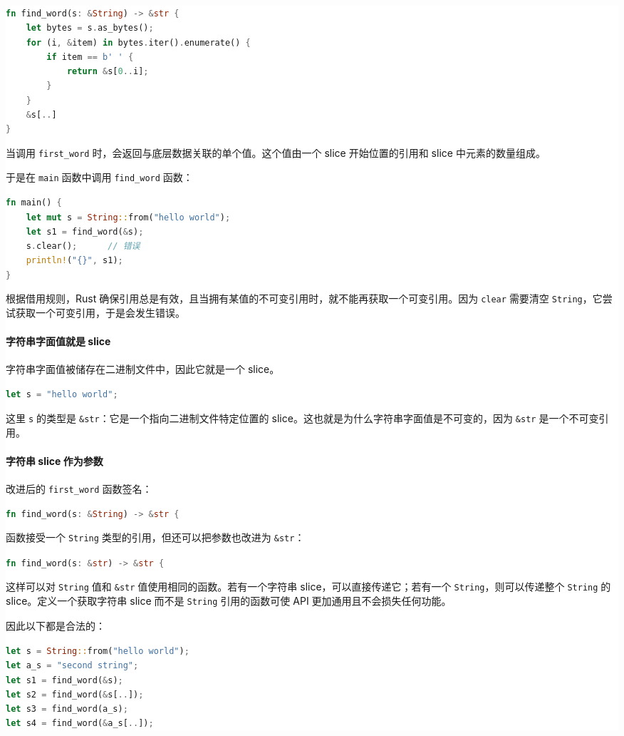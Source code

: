 ```rust
fn find_word(s: &String) -> &str {
    let bytes = s.as_bytes();
    for (i, &item) in bytes.iter().enumerate() {
        if item == b' ' {
            return &s[0..i];
        }
    }
    &s[..]
}
```

当调用 `first_word` 时，会返回与底层数据关联的单个值。这个值由一个 slice 开始位置的引用和 slice 中元素的数量组成。

于是在 `main` 函数中调用 `find_word` 函数：

```rust
fn main() {
    let mut s = String::from("hello world");
    let s1 = find_word(&s);
    s.clear();      // 错误
    println!("{}", s1);
}
```

根据借用规则，Rust 确保引用总是有效，且当拥有某值的不可变引用时，就不能再获取一个可变引用。因为 `clear` 需要清空 `String`，它尝试获取一个可变引用，于是会发生错误。

#### 字符串字面值就是 slice

字符串字面值被储存在二进制文件中，因此它就是一个 slice。

```rust
let s = "hello world";
```

这里 `s` 的类型是 `&str`：它是一个指向二进制文件特定位置的 slice。这也就是为什么字符串字面值是不可变的，因为 `&str` 是一个不可变引用。

#### 字符串 slice 作为参数

改进后的 `first_word` 函数签名：

```rust
fn find_word(s: &String) -> &str {
```

函数接受一个 `String` 类型的引用，但还可以把参数也改进为 `&str`：

```rust
fn find_word(s: &str) -> &str {
```

这样可以对 `String` 值和 `&str` 值使用相同的函数。若有一个字符串 slice，可以直接传递它；若有一个 `String`，则可以传递整个 `String` 的 slice。定义一个获取字符串 slice 而不是 `String` 引用的函数可使 API 更加通用且不会损失任何功能。

因此以下都是合法的：

```rust
let s = String::from("hello world");
let a_s = "second string";
let s1 = find_word(&s);
let s2 = find_word(&s[..]);
let s3 = find_word(a_s);
let s4 = find_word(&a_s[..]);
```
